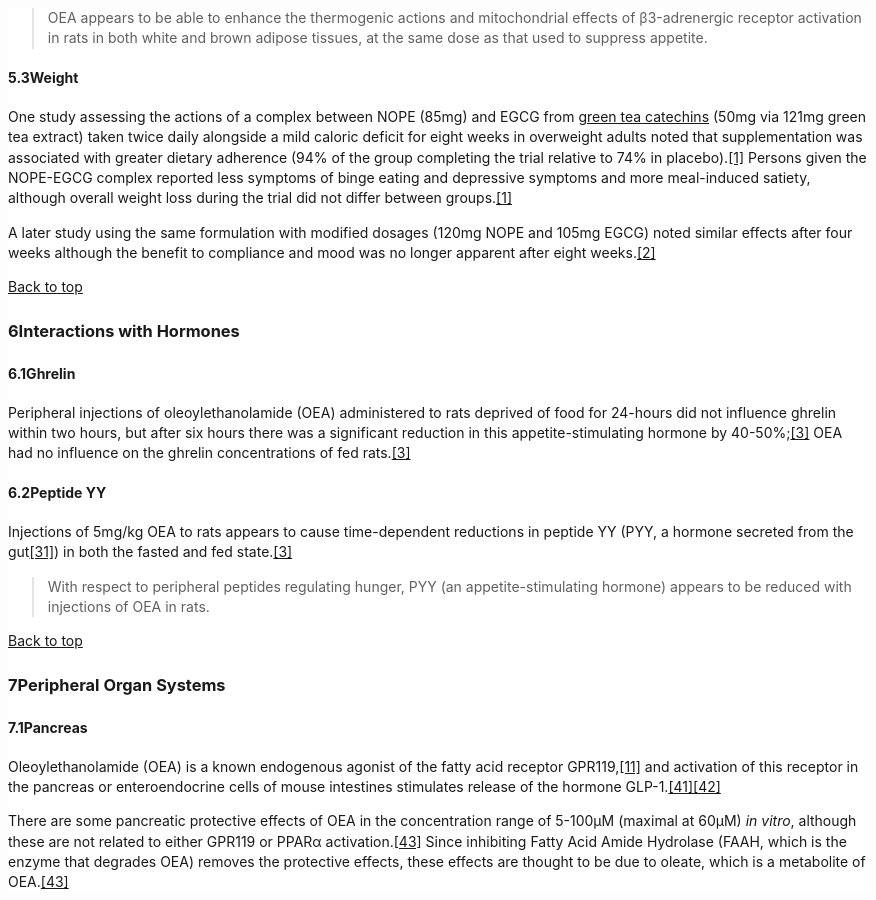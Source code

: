 

> OEA appears to be able to enhance the thermogenic actions and mitochondrial effects of β3-adrenergic receptor activation in rats in both white and brown adipose tissues, at the same dose as that used to suppress appetite.


#### 5.3Weight


One study assessing the actions of a complex between NOPE (85mg) and EGCG from [green tea catechins](/supplements/green-tea-catechins/) (50mg via 121mg green tea extract) taken twice daily alongside a mild caloric deficit for eight weeks in overweight adults noted that supplementation was associated with greater dietary adherence (94% of the group completing the trial relative to 74% in placebo).[[1]](#ref1) Persons given the NOPE-EGCG complex reported less symptoms of binge eating and depressive symptoms and more meal-induced satiety, although overall weight loss during the trial did not differ between groups.[[1]](#ref1)


A later study using the same formulation with modified dosages (120mg NOPE and 105mg EGCG) noted similar effects after four weeks although the benefit to compliance and mood was no longer apparent after eight weeks.[[2]](#ref2)


[Back to top](#c-obesity-and-fat-mass)
### 6Interactions with Hormones

#### 6.1Ghrelin


Peripheral injections of oleoylethanolamide (OEA) administered to rats deprived of food for 24-hours did not influence ghrelin within two hours, but after six hours there was a significant reduction in this appetite-stimulating hormone by 40-50%;[[3]](#ref3) OEA had no influence on the ghrelin concentrations of fed rats.[[3]](#ref3)


#### 6.2Peptide YY


Injections of 5mg/kg OEA to rats appears to cause time-dependent reductions in peptide YY (PYY, a hormone secreted from the gut[[31]](#ref31)) in both the fasted and fed state.[[3]](#ref3)



> With respect to peripheral peptides regulating hunger, PYY (an appetite-stimulating hormone) appears to be reduced with injections of OEA in rats.


[Back to top](#c-interactions-with-hormones)
### 7Peripheral Organ Systems

#### 7.1Pancreas


Oleoylethanolamide (OEA) is a known endogenous agonist of the fatty acid receptor GPR119,[[11]](#ref11) and activation of this receptor in the pancreas or enteroendocrine cells of mouse intestines stimulates release of the hormone GLP-1.[[41]](#ref41)[[42]](#ref42)


There are some pancreatic protective effects of OEA in the concentration range of 5-100µM (maximal at 60µM) *in vitro*, although these are not related to either GPR119 or PPARα activation.[[43]](#ref43) Since inhibiting Fatty Acid Amide Hydrolase (FAAH, which is the enzyme that degrades OEA) removes the protective effects, these effects are thought to be due to oleate, which is a metabolite of OEA.[[43]](#ref43)
